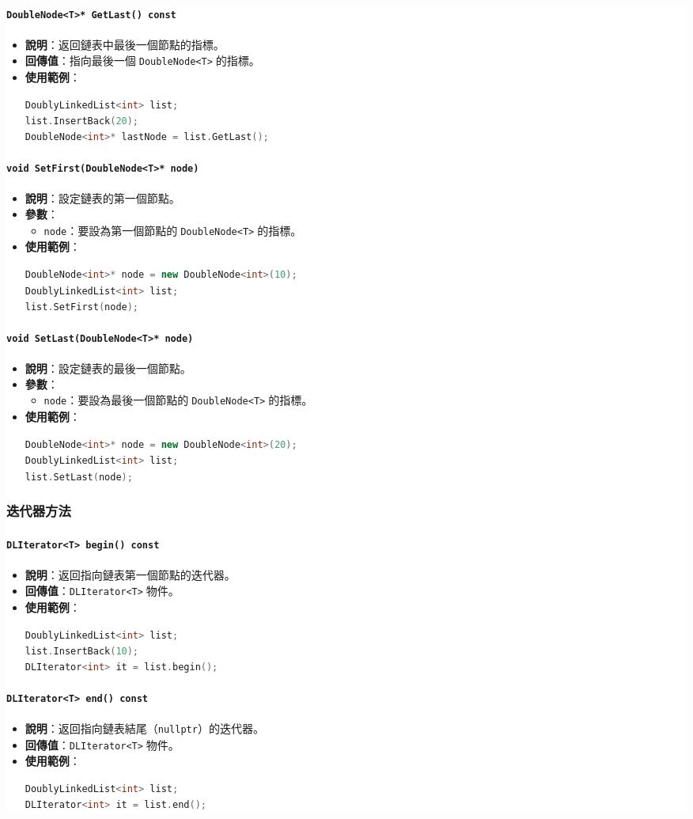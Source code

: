#### `DoubleNode<T>* GetLast() const`
- **說明**：返回鏈表中最後一個節點的指標。
- **回傳值**：指向最後一個 `DoubleNode<T>` 的指標。
- **使用範例**：
  ```cpp
  DoublyLinkedList<int> list;
  list.InsertBack(20);
  DoubleNode<int>* lastNode = list.GetLast();
  ```

#### `void SetFirst(DoubleNode<T>* node)`
- **說明**：設定鏈表的第一個節點。
- **參數**：
  - `node`：要設為第一個節點的 `DoubleNode<T>` 的指標。
- **使用範例**：
  ```cpp
  DoubleNode<int>* node = new DoubleNode<int>(10);
  DoublyLinkedList<int> list;
  list.SetFirst(node);
  ```

#### `void SetLast(DoubleNode<T>* node)`
- **說明**：設定鏈表的最後一個節點。
- **參數**：
  - `node`：要設為最後一個節點的 `DoubleNode<T>` 的指標。
- **使用範例**：
  ```cpp
  DoubleNode<int>* node = new DoubleNode<int>(20);
  DoublyLinkedList<int> list;
  list.SetLast(node);
  ```

### 迭代器方法

#### `DLIterator<T> begin() const`
- **說明**：返回指向鏈表第一個節點的迭代器。
- **回傳值**：`DLIterator<T>` 物件。
- **使用範例**：
  ```cpp
  DoublyLinkedList<int> list;
  list.InsertBack(10);
  DLIterator<int> it = list.begin();
  ```

#### `DLIterator<T> end() const`
- **說明**：返回指向鏈表結尾（`nullptr`）的迭代器。
- **回傳值**：`DLIterator<T>` 物件。
- **使用範例**：
  ```cpp
  DoublyLinkedList<int> list;
  DLIterator<int> it = list.end();
  ```
